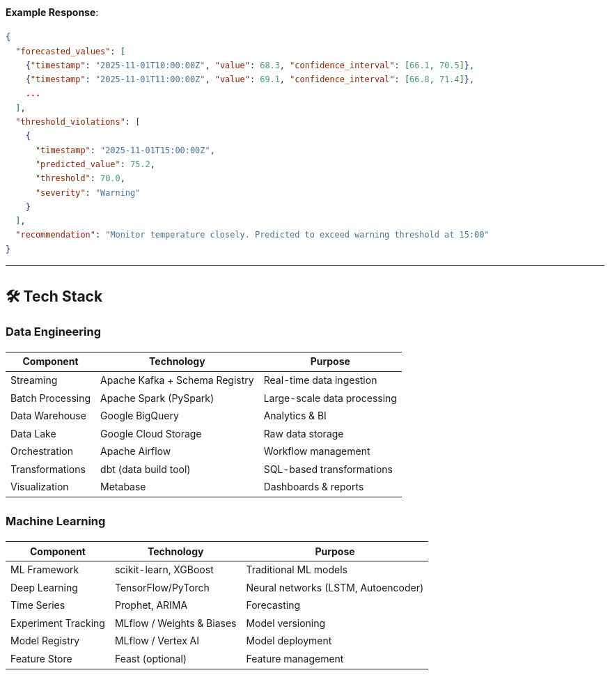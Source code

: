 **Example Response**:
```json
{
  "forecasted_values": [
    {"timestamp": "2025-11-01T10:00:00Z", "value": 68.3, "confidence_interval": [66.1, 70.5]},
    {"timestamp": "2025-11-01T11:00:00Z", "value": 69.1, "confidence_interval": [66.8, 71.4]},
    ...
  ],
  "threshold_violations": [
    {
      "timestamp": "2025-11-01T15:00:00Z",
      "predicted_value": 75.2,
      "threshold": 70.0,
      "severity": "Warning"
    }
  ],
  "recommendation": "Monitor temperature closely. Predicted to exceed warning threshold at 15:00"
}
```

---

## 🛠️ Tech Stack

### Data Engineering
| Component | Technology | Purpose |
|-----------|-----------|---------|
| Streaming | Apache Kafka + Schema Registry | Real-time data ingestion |
| Batch Processing | Apache Spark (PySpark) | Large-scale data processing |
| Data Warehouse | Google BigQuery | Analytics & BI |
| Data Lake | Google Cloud Storage | Raw data storage |
| Orchestration | Apache Airflow | Workflow management |
| Transformations | dbt (data build tool) | SQL-based transformations |
| Visualization | Metabase | Dashboards & reports |

### Machine Learning
| Component | Technology | Purpose |
|-----------|-----------|---------|
| ML Framework | scikit-learn, XGBoost | Traditional ML models |
| Deep Learning | TensorFlow/PyTorch | Neural networks (LSTM, Autoencoder) |
| Time Series | Prophet, ARIMA | Forecasting |
| Experiment Tracking | MLflow / Weights & Biases | Model versioning |
| Model Registry | MLflow / Vertex AI | Model deployment |
| Feature Store | Feast (optional) | Feature management |
